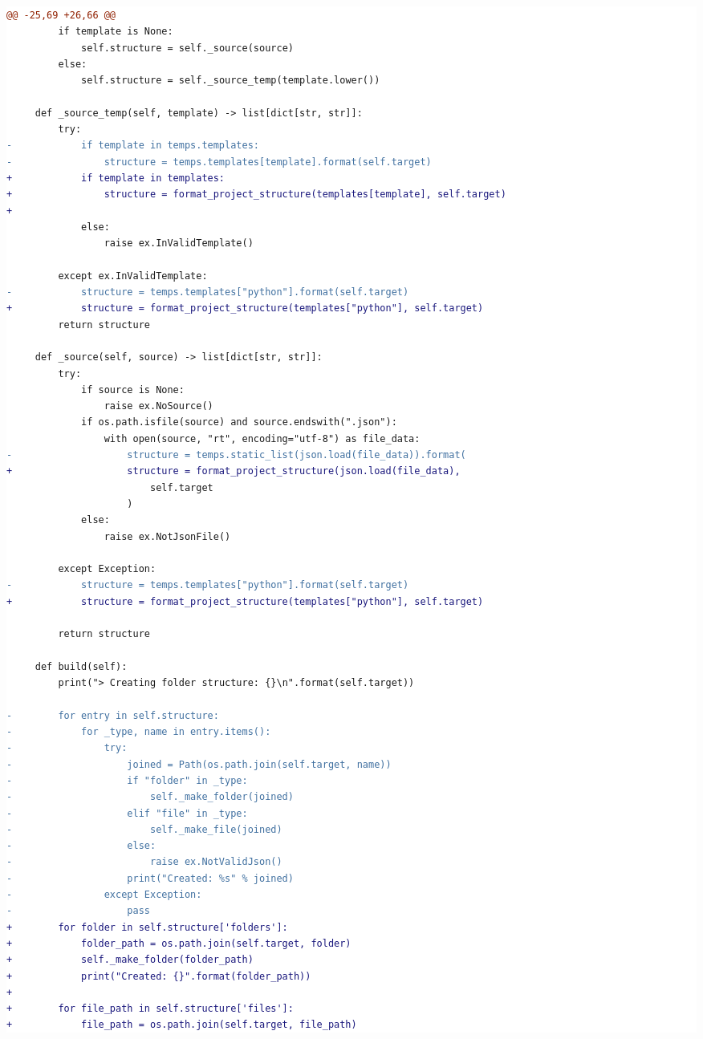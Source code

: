 ```diff
@@ -25,69 +26,66 @@
         if template is None:
             self.structure = self._source(source)
         else:
             self.structure = self._source_temp(template.lower())
 
     def _source_temp(self, template) -> list[dict[str, str]]:
         try:
-            if template in temps.templates:
-                structure = temps.templates[template].format(self.target)
+            if template in templates:
+                structure = format_project_structure(templates[template], self.target)
+
             else:
                 raise ex.InValidTemplate()
 
         except ex.InValidTemplate:
-            structure = temps.templates["python"].format(self.target)
+            structure = format_project_structure(templates["python"], self.target)
         return structure
 
     def _source(self, source) -> list[dict[str, str]]:
         try:
             if source is None:
                 raise ex.NoSource()
             if os.path.isfile(source) and source.endswith(".json"):
                 with open(source, "rt", encoding="utf-8") as file_data:
-                    structure = temps.static_list(json.load(file_data)).format(
+                    structure = format_project_structure(json.load(file_data),
                         self.target
                     )
             else:
                 raise ex.NotJsonFile()
 
         except Exception:
-            structure = temps.templates["python"].format(self.target)
+            structure = format_project_structure(templates["python"], self.target)
 
         return structure
 
     def build(self):
         print("> Creating folder structure: {}\n".format(self.target))
 
-        for entry in self.structure:
-            for _type, name in entry.items():
-                try:
-                    joined = Path(os.path.join(self.target, name))
-                    if "folder" in _type:
-                        self._make_folder(joined)
-                    elif "file" in _type:
-                        self._make_file(joined)
-                    else:
-                        raise ex.NotValidJson()
-                    print("Created: %s" % joined)
-                except Exception:
-                    pass
+        for folder in self.structure['folders']:
+            folder_path = os.path.join(self.target, folder)
+            self._make_folder(folder_path)
+            print("Created: {}".format(folder_path))
+
+        for file_path in self.structure['files']:
+            file_path = os.path.join(self.target, file_path)
```